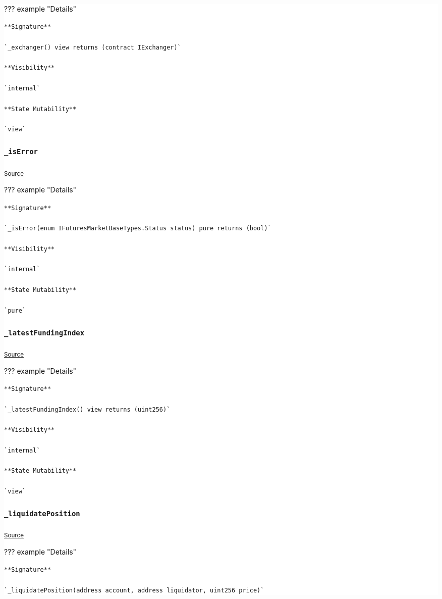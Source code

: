 ??? example "Details"

    **Signature**

    `_exchanger() view returns (contract IExchanger)`

    **Visibility**

    `internal`

    **State Mutability**

    `view`

### `_isError`

<sub>[Source](https://github.com/Synthetixio/synthetix/tree/v2.81.0/contracts/FuturesMarketBase.sol#L598)</sub>

??? example "Details"

    **Signature**

    `_isError(enum IFuturesMarketBaseTypes.Status status) pure returns (bool)`

    **Visibility**

    `internal`

    **State Mutability**

    `pure`

### `_latestFundingIndex`

<sub>[Source](https://github.com/Synthetixio/synthetix/tree/v2.81.0/contracts/FuturesMarketBase.sol#L466)</sub>

??? example "Details"

    **Signature**

    `_latestFundingIndex() view returns (uint256)`

    **Visibility**

    `internal`

    **State Mutability**

    `view`

### `_liquidatePosition`

<sub>[Source](https://github.com/Synthetixio/synthetix/tree/v2.81.0/contracts/FuturesMarketBase.sol#L964)</sub>

??? example "Details"

    **Signature**

    `_liquidatePosition(address account, address liquidator, uint256 price)`

